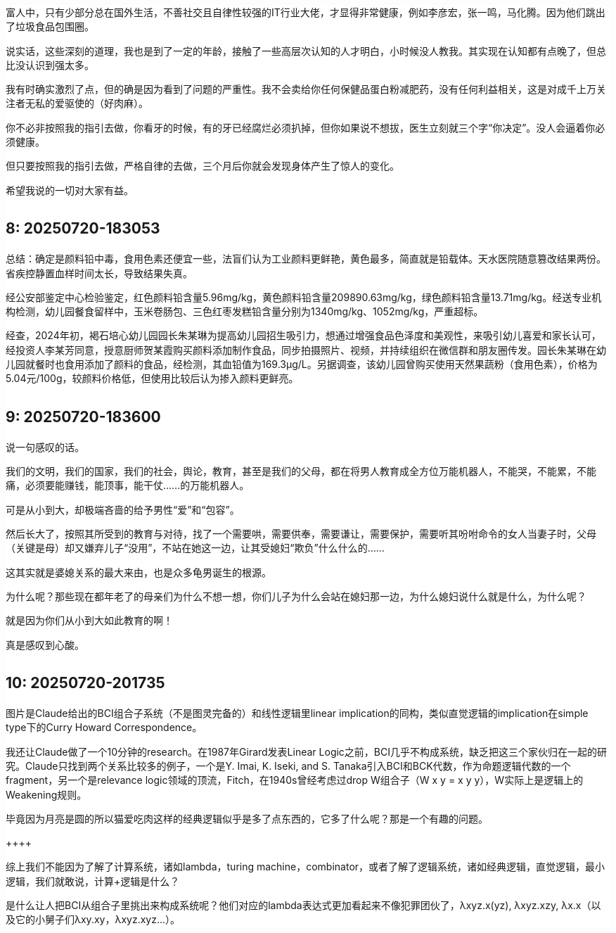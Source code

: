 富人中，只有少部分总在国外生活，不善社交且自律性较强的IT行业大佬，才显得非常健康，例如李彦宏，张一鸣，马化腾。因为他们跳出了垃圾食品包围圈。

说实话，这些深刻的道理，我也是到了一定的年龄，接触了一些高层次认知的人才明白，小时候没人教我。其实现在认知都有点晚了，但总比没认识到强太多。

我有时确实激烈了点，但的确是因为看到了问题的严重性。我不会卖给你任何保健品蛋白粉减肥药，没有任何利益相关，这是对成千上万关注者无私的爱驱使的（好肉麻）。

你不必非按照我的指引去做，你看牙的时候，有的牙已经腐烂必须扒掉，但你如果说不想拔，医生立刻就三个字“你决定”。没人会逼着你必须健康。

但只要按照我的指引去做，严格自律的去做，三个月后你就会发现身体产生了惊人的变化。

希望我说的一切对大家有益。

## 8: 20250720-183053

总结：确定是颜料铅中毒，食用色素还便宜一些，法盲们认为工业颜料更鲜艳，黄色最多，简直就是铅载体。天水医院随意篡改结果两份。省疾控静置血样时间太长，导致结果失真。

经公安部鉴定中心检验鉴定，红色颜料铅含量5.96mg/kg，黄色颜料铅含量209890.63mg/kg，绿色颜料铅含量13.71mg/kg。经送专业机构检测，幼儿园餐食留样中，玉米卷肠包、三色红枣发糕铅含量分别为1340mg/kg、1052mg/kg，严重超标。

经查，2024年初，褐石培心幼儿园园长朱某琳为提高幼儿园招生吸引力，想通过增强食品色泽度和美观性，来吸引幼儿喜爱和家长认可，经投资人李某芳同意，授意厨师贺某霞购买颜料添加制作食品，同步拍摄照片、视频，并持续组织在微信群和朋友圈传发。园长朱某琳在幼儿园就餐时也食用添加了颜料的食品，经检测，其血铅值为169.3μg/L。另据调查，该幼儿园曾购买使用天然果蔬粉（食用色素），价格为5.04元/100g，较颜料价格低，但使用比较后认为掺入颜料更鲜亮。

## 9: 20250720-183600

说一句感叹的话。

我们的文明，我们的国家，我们的社会，舆论，教育，甚至是我们的父母，都在将男人教育成全方位万能机器人，不能哭，不能累，不能痛，必须要能赚钱，能顶事，能干仗……的万能机器人。

可是从小到大，却极端吝啬的给予男性“爱”和“包容”。

然后长大了，按照其所受到的教育与对待，找了一个需要哄，需要供奉，需要谦让，需要保护，需要听其吩咐命令的女人当妻子时，父母（关键是母）却又嫌弃儿子“没用”，不站在她这一边，让其受媳妇“欺负”什么什么的……

这其实就是婆媳关系的最大来由，也是众多龟男诞生的根源。

为什么呢？那些现在都年老了的母亲们为什么不想一想，你们儿子为什么会站在媳妇那一边，为什么媳妇说什么就是什么，为什么呢？

就是因为你们从小到大如此教育的啊！

真是感叹到心酸。

## 10: 20250720-201735

图片是Claude给出的BCI组合子系统（不是图灵完备的）和线性逻辑里linear implication的同构，类似直觉逻辑的implication在simple type下的Curry Howard Correspondence。

我还让Claude做了一个10分钟的research。在1987年Girard发表Linear Logic之前，BCI几乎不构成系统，缺乏把这三个家伙归在一起的研究。Claude只找到两个关系比较多的例子，一个是Y. Imai, K. Iseki, and S. Tanaka引入BCI和BCK代数，作为命题逻辑代数的一个fragment，另一个是relevance logic领域的顶流，Fitch，在1940s曾经考虑过drop W组合子（W x y = x y y），W实际上是逻辑上的Weakening规则。

毕竟因为月亮是圆的所以猫爱吃肉这样的经典逻辑似乎是多了点东西的，它多了什么呢？那是一个有趣的问题。

++++

综上我们不能因为了解了计算系统，诸如lambda，turing machine，combinator，或者了解了逻辑系统，诸如经典逻辑，直觉逻辑，最小逻辑，我们就敢说，计算+逻辑是什么？

是什么让人把BCI从组合子里挑出来构成系统呢？他们对应的lambda表达式更加看起来不像犯罪团伙了，λxyz.x(yz), λxyz.xzy, λx.x（以及它的小舅子们λxy.xy，λxyz.xyz...）。
